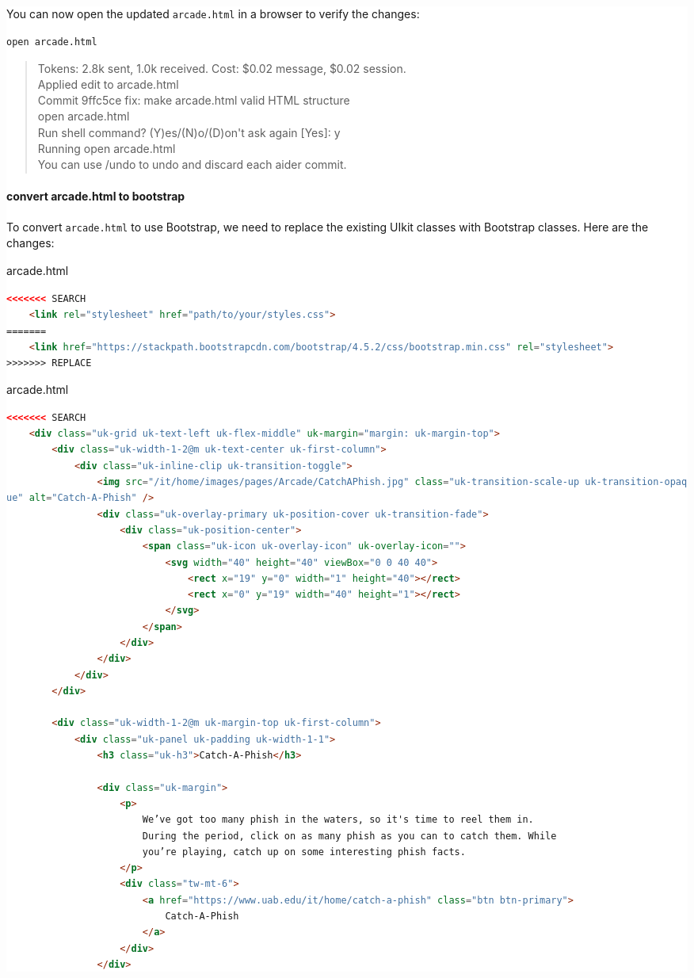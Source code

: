 You can now open the updated `arcade.html` in a browser to verify the changes:

```bash
open arcade.html
```

> Tokens: 2.8k sent, 1.0k received. Cost: $0.02 message, $0.02 session.  
> Applied edit to arcade.html  
> Commit 9ffc5ce fix: make arcade.html valid HTML structure  
> open arcade.html  
> Run shell command? (Y)es/(N)o/(D)on't ask again [Yes]: y  
> Running open arcade.html  
> You can use /undo to undo and discard each aider commit.  

#### convert arcade.html to bootstrap  

To convert `arcade.html` to use Bootstrap, we need to replace the existing UIkit classes with Bootstrap classes. Here are the changes:

arcade.html
```html
<<<<<<< SEARCH
    <link rel="stylesheet" href="path/to/your/styles.css">
=======
    <link href="https://stackpath.bootstrapcdn.com/bootstrap/4.5.2/css/bootstrap.min.css" rel="stylesheet">
>>>>>>> REPLACE
```

arcade.html
```html
<<<<<<< SEARCH
    <div class="uk-grid uk-text-left uk-flex-middle" uk-margin="margin: uk-margin-top">
        <div class="uk-width-1-2@m uk-text-center uk-first-column">
            <div class="uk-inline-clip uk-transition-toggle">
                <img src="/it/home/images/pages/Arcade/CatchAPhish.jpg" class="uk-transition-scale-up uk-transition-opaque" alt="Catch-A-Phish" />
                <div class="uk-overlay-primary uk-position-cover uk-transition-fade">
                    <div class="uk-position-center">
                        <span class="uk-icon uk-overlay-icon" uk-overlay-icon="">
                            <svg width="40" height="40" viewBox="0 0 40 40">
                                <rect x="19" y="0" width="1" height="40"></rect>
                                <rect x="0" y="19" width="40" height="1"></rect>
                            </svg>
                        </span>
                    </div>
                </div>
            </div>
        </div>

        <div class="uk-width-1-2@m uk-margin-top uk-first-column">
            <div class="uk-panel uk-padding uk-width-1-1">
                <h3 class="uk-h3">Catch-A-Phish</h3>

                <div class="uk-margin">
                    <p>
                        We’ve got too many phish in the waters, so it's time to reel them in.
                        During the period, click on as many phish as you can to catch them. While
                        you’re playing, catch up on some interesting phish facts.
                    </p>
                    <div class="tw-mt-6">
                        <a href="https://www.uab.edu/it/home/catch-a-phish" class="btn btn-primary">
                            Catch-A-Phish
                        </a>
                    </div>
                </div>
```